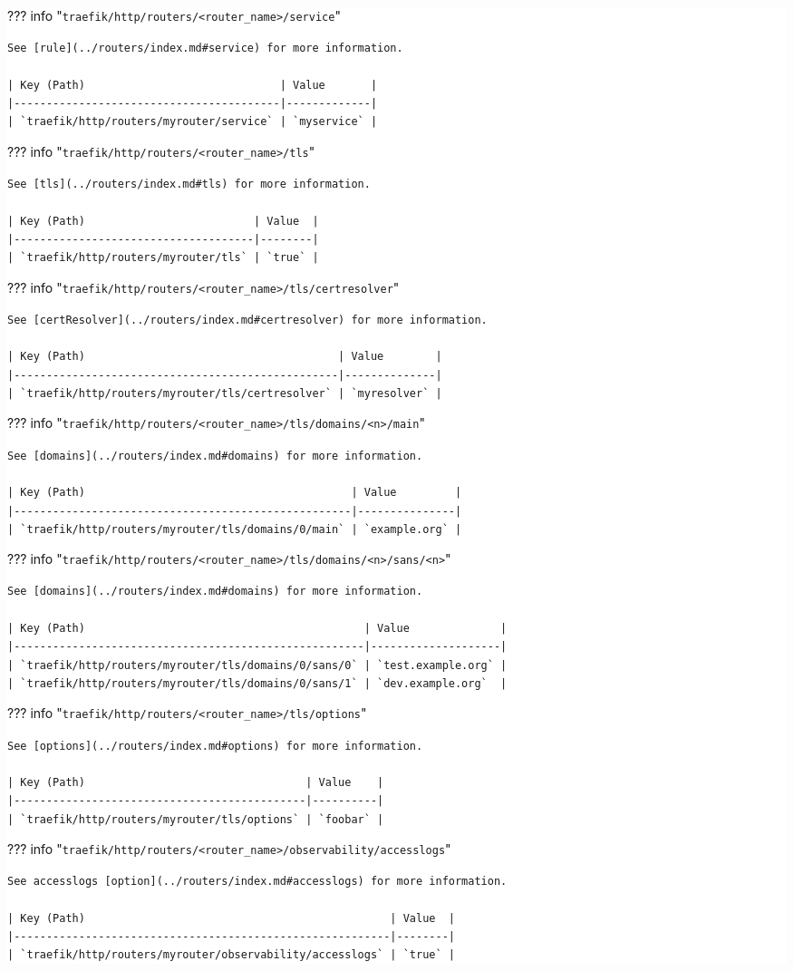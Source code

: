 ??? info "`traefik/http/routers/<router_name>/service`"

    See [rule](../routers/index.md#service) for more information.

    | Key (Path)                              | Value       |
    |-----------------------------------------|-------------|
    | `traefik/http/routers/myrouter/service` | `myservice` |

??? info "`traefik/http/routers/<router_name>/tls`"

    See [tls](../routers/index.md#tls) for more information.

    | Key (Path)                          | Value  |
    |-------------------------------------|--------|
    | `traefik/http/routers/myrouter/tls` | `true` |
    
??? info "`traefik/http/routers/<router_name>/tls/certresolver`"

    See [certResolver](../routers/index.md#certresolver) for more information.

    | Key (Path)                                       | Value        |
    |--------------------------------------------------|--------------|
    | `traefik/http/routers/myrouter/tls/certresolver` | `myresolver` |    

??? info "`traefik/http/routers/<router_name>/tls/domains/<n>/main`"

    See [domains](../routers/index.md#domains) for more information.

    | Key (Path)                                         | Value         |
    |----------------------------------------------------|---------------|
    | `traefik/http/routers/myrouter/tls/domains/0/main` | `example.org` |
    
??? info "`traefik/http/routers/<router_name>/tls/domains/<n>/sans/<n>`"

    See [domains](../routers/index.md#domains) for more information.

    | Key (Path)                                           | Value              |
    |------------------------------------------------------|--------------------|
    | `traefik/http/routers/myrouter/tls/domains/0/sans/0` | `test.example.org` |
    | `traefik/http/routers/myrouter/tls/domains/0/sans/1` | `dev.example.org`  |
    
??? info "`traefik/http/routers/<router_name>/tls/options`"

    See [options](../routers/index.md#options) for more information.

    | Key (Path)                                  | Value    |
    |---------------------------------------------|----------|
    | `traefik/http/routers/myrouter/tls/options` | `foobar` |

??? info "`traefik/http/routers/<router_name>/observability/accesslogs`"

    See accesslogs [option](../routers/index.md#accesslogs) for more information.

    | Key (Path)                                               | Value  |
    |----------------------------------------------------------|--------|
    | `traefik/http/routers/myrouter/observability/accesslogs` | `true` |
